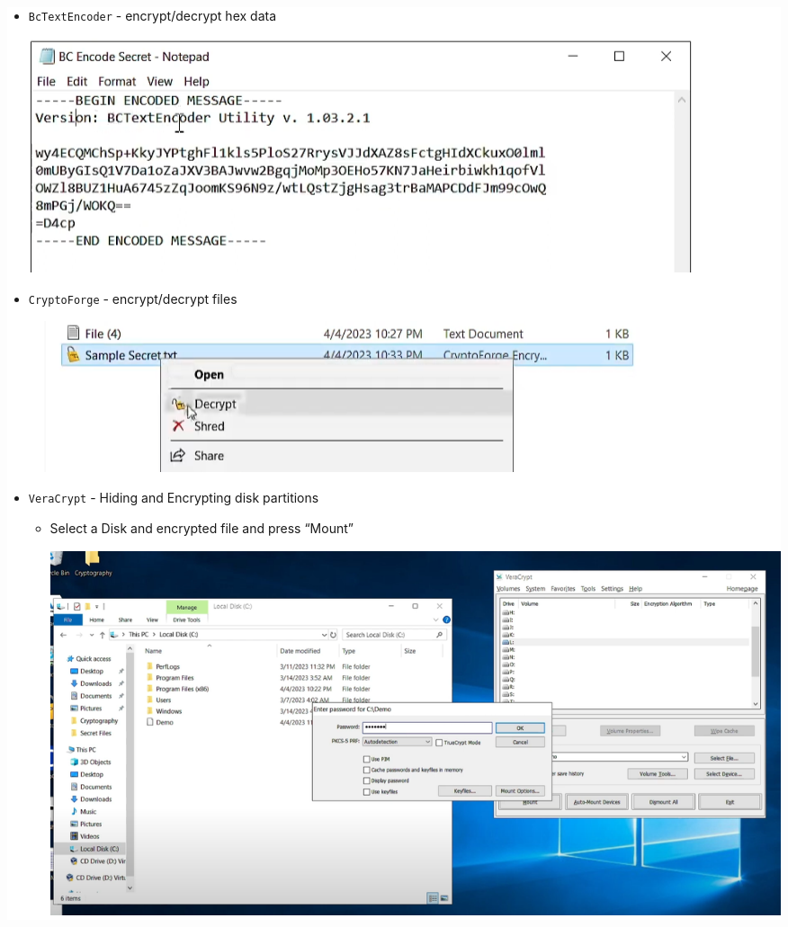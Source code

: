- `BcTextEncoder` - encrypt/decrypt hex data
    
    ![Untitled](CEH%20Notes%20(Personal)%205fd56f13be54493ca0bc11db3f428466/Untitled%2016.png)
    
- `CryptoForge` - encrypt/decrypt files
    
    ![Untitled](CEH%20Notes%20(Personal)%205fd56f13be54493ca0bc11db3f428466/Untitled%2017.png)
    
- `VeraCrypt` - Hiding and Encrypting disk partitions
    - Select a Disk and encrypted file and press “Mount”
        
        ![Untitled](CEH%20Notes%20(Personal)%205fd56f13be54493ca0bc11db3f428466/Untitled%2018.png)
        